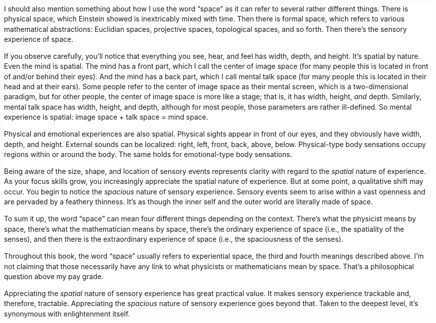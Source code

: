 I should also mention something about how I use the word “space” as it
can refer to several rather different things. There is physical space,
which Einstein showed is inextricably mixed with time. Then there is
formal space, which refers to various mathematical abstractions:
<span id="calibre_link-183" class="calibre1"></span>Euclidian spaces,
projective spaces, topological spaces, and so forth. Then there’s the
sensory experience of space.

If you observe carefully, you’ll notice that everything you see, hear,
and feel has width, depth, and height. It’s spatial by nature. Even the
mind is spatial. The mind has a front part, which I call the center of
image space (for many people this is located in front of and/or behind
their eyes). And the mind has a back part, which I call mental talk
space (for many people this is located in their head and at their ears).
Some people refer to the center of image space as their mental screen,
which is a two-dimensional paradigm, but for other people, the center of
image space is more like a stage; that is, it has width, height, *and*
depth. Similarly, mental talk space has width, height, and depth,
although for most people, those parameters are rather ill-defined. So
mental experience is spatial: image space + talk space = mind space.

Physical and emotional experiences are also spatial. Physical sights
appear in front of our eyes, and they obviously have width, depth, and
height. External sounds can be localized: right, left, front, back,
above, below. Physical-type body sensations occupy regions within or
around the body. The same holds for emotional-type body sensations.

Being aware of the size, shape, and location of sensory events
represents clarity with regard to the *spatial* nature of experience. As
your focus skills grow, you increasingly appreciate the spatial nature
of experience. But at some point, a qualitative shift may occur. You
begin to notice the *spacious* nature of sensory experience. Sensory
events seem to arise within a vast openness and are pervaded by a
feathery thinness. It’s as though the inner self and the outer world are
literally made of space.

To sum it up, the word “space” can mean four different things depending
on the context. There’s what the physicist means by space, there’s what
the mathematician means by space, there’s the ordinary experience of
space (i.e., the spatiality of the senses), and then there is the
extraordinary experience of space (i.e., the spaciousness of the
senses).

Throughout this book, the word “space” usually refers to experiential
space, the third and fourth meanings described above. I’m not
<span id="calibre_link-184" class="calibre1"></span>claiming that those
necessarily have any link to what physicists or mathematicians mean by
space. That’s a philosophical question above my pay grade.

Appreciating the *spatial* nature of sensory experience has great
practical value. It makes sensory experience trackable and, therefore,
tractable. Appreciating the *spacious* nature of sensory experience goes
beyond that. Taken to the deepest level, it’s synonymous with
enlightenment itself.
